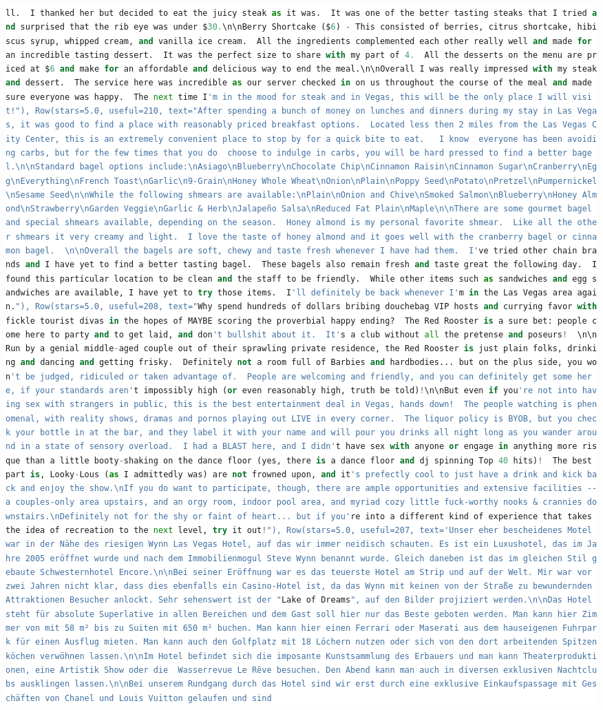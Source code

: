 ```python
ll.  I thanked her but decided to eat the juicy steak as it was.  It was one of the better tasting steaks that I tried and surprised that the rib eye was under $30.\n\nBerry Shortcake ($6) - This consisted of berries, citrus shortcake, hibiscus syrup, whipped cream, and vanilla ice cream.  All the ingredients complemented each other really well and made for an incredible tasting dessert.  It was the perfect size to share with my part of 4.  All the desserts on the menu are priced at $6 and make for an affordable and delicious way to end the meal.\n\nOverall I was really impressed with my steak and dessert.  The service here was incredible as our server checked in on us throughout the course of the meal and made sure everyone was happy.  The next time I'm in the mood for steak and in Vegas, this will be the only place I will visit!"), Row(stars=5.0, useful=210, text="After spending a bunch of money on lunches and dinners during my stay in Las Vegas, it was good to find a place with reasonably priced breakfast options.  Located less then 2 miles from the Las Vegas City Center, this is an extremely convenient place to stop by for a quick bite to eat.   I know  everyone has been avoiding carbs, but for the few times that you do  choose to indulge in carbs, you will be hard pressed to find a better bagel.\n\nStandard bagel options include:\nAsiago\nBlueberry\nChocolate Chip\nCinnamon Raisin\nCinnamon Sugar\nCranberry\nEgg\nEverything\nFrench Toast\nGarlic\n9-Grain\nHoney Whole Wheat\nOnion\nPlain\nPoppy Seed\nPotato\nPretzel\nPumpernickel\nSesame Seed\n\nWhile the following shmears are available:\nPlain\nOnion and Chive\nSmoked Salmon\nBlueberry\nHoney Almond\nStrawberry\nGarden Veggie\nGarlic & Herb\nJalapeño Salsa\nReduced Fat Plain\nMaple\n\nThere are some gourmet bagel and special shmears available, depending on the season.  Honey almond is my personal favorite shmear.  Like all the other shmears it very creamy and light.  I love the taste of honey almond and it goes well with the cranberry bagel or cinnamon bagel.  \n\nOverall the bagels are soft, chewy and taste fresh whenever I have had them.  I've tried other chain brands and I have yet to find a better tasting bagel.  These bagels also remain fresh and taste great the following day.  I found this particular location to be clean and the staff to be friendly.  While other items such as sandwiches and egg sandwiches are available, I have yet to try those items.  I'll definitely be back whenever I'm in the Las Vegas area again."), Row(stars=5.0, useful=208, text="Why spend hundreds of dollars bribing douchebag VIP hosts and currying favor with fickle tourist divas in the hopes of MAYBE scoring the proverbial happy ending?  The Red Rooster is a sure bet: people come here to party and to get laid, and don't bullshit about it.  It's a club without all the pretense and poseurs!  \n\nRun by a genial middle-aged couple out of their sprawling private residence, the Red Rooster is just plain folks, drinking and dancing and getting frisky.  Definitely not a room full of Barbies and hardbodies... but on the plus side, you won't be judged, ridiculed or taken advantage of.  People are welcoming and friendly, and you can definitely get some here, if your standards aren't impossibly high (or even reasonably high, truth be told)!\n\nBut even if you're not into having sex with strangers in public, this is the best entertainment deal in Vegas, hands down!  The people watching is phenomenal, with reality shows, dramas and pornos playing out LIVE in every corner.  The liquor policy is BYOB, but you check your bottle in at the bar, and they label it with your name and will pour you drinks all night long as you wander around in a state of sensory overload.  I had a BLAST here, and I didn't have sex with anyone or engage in anything more risque than a little booty-shaking on the dance floor (yes, there is a dance floor and dj spinning Top 40 hits)!  The best part is, Looky-Lous (as I admittedly was) are not frowned upon, and it's prefectly cool to just have a drink and kick back and enjoy the show.\nIf you do want to participate, though, there are ample opportunities and extensive facilities -- a couples-only area upstairs, and an orgy room, indoor pool area, and myriad cozy little fuck-worthy nooks & crannies downstairs.\nDefinitely not for the shy or faint of heart... but if you're into a different kind of experience that takes the idea of recreation to the next level, try it out!"), Row(stars=5.0, useful=207, text='Unser eher bescheidenes Motel war in der Nähe des riesigen Wynn Las Vegas Hotel, auf das wir immer neidisch schauten. Es ist ein Luxushotel, das im Jahre 2005 eröffnet wurde und nach dem Immobilienmogul Steve Wynn benannt wurde. Gleich daneben ist das im gleichen Stil gebaute Schwesternhotel Encore.\n\nBei seiner Eröffnung war es das teuerste Hotel am Strip und auf der Welt. Mir war vor zwei Jahren nicht klar, dass dies ebenfalls ein Casino-Hotel ist, da das Wynn mit keinen von der Straße zu bewundernden Attraktionen Besucher anlockt. Sehr sehenswert ist der "Lake of Dreams", auf den Bilder projiziert werden.\n\nDas Hotel steht für absolute Superlative in allen Bereichen und dem Gast soll hier nur das Beste geboten werden. Man kann hier Zimmer von mit 58 m² bis zu Suiten mit 650 m² buchen. Man kann hier einen Ferrari oder Maserati aus dem hauseigenen Fuhrpark für einen Ausflug mieten. Man kann auch den Golfplatz mit 18 Löchern nutzen oder sich von den dort arbeitenden Spitzenköchen verwöhnen lassen.\n\nIm Hotel befindet sich die imposante Kunstsammlung des Erbauers und man kann Theaterproduktionen, eine Artistik Show oder die  Wasserrevue Le Rêve besuchen. Den Abend kann man auch in diversen exklusiven Nachtclubs ausklingen lassen.\n\nBei unserem Rundgang durch das Hotel sind wir erst durch eine exklusive Einkaufspassage mit Geschäften von Chanel und Louis Vuitton gelaufen und sind
```
